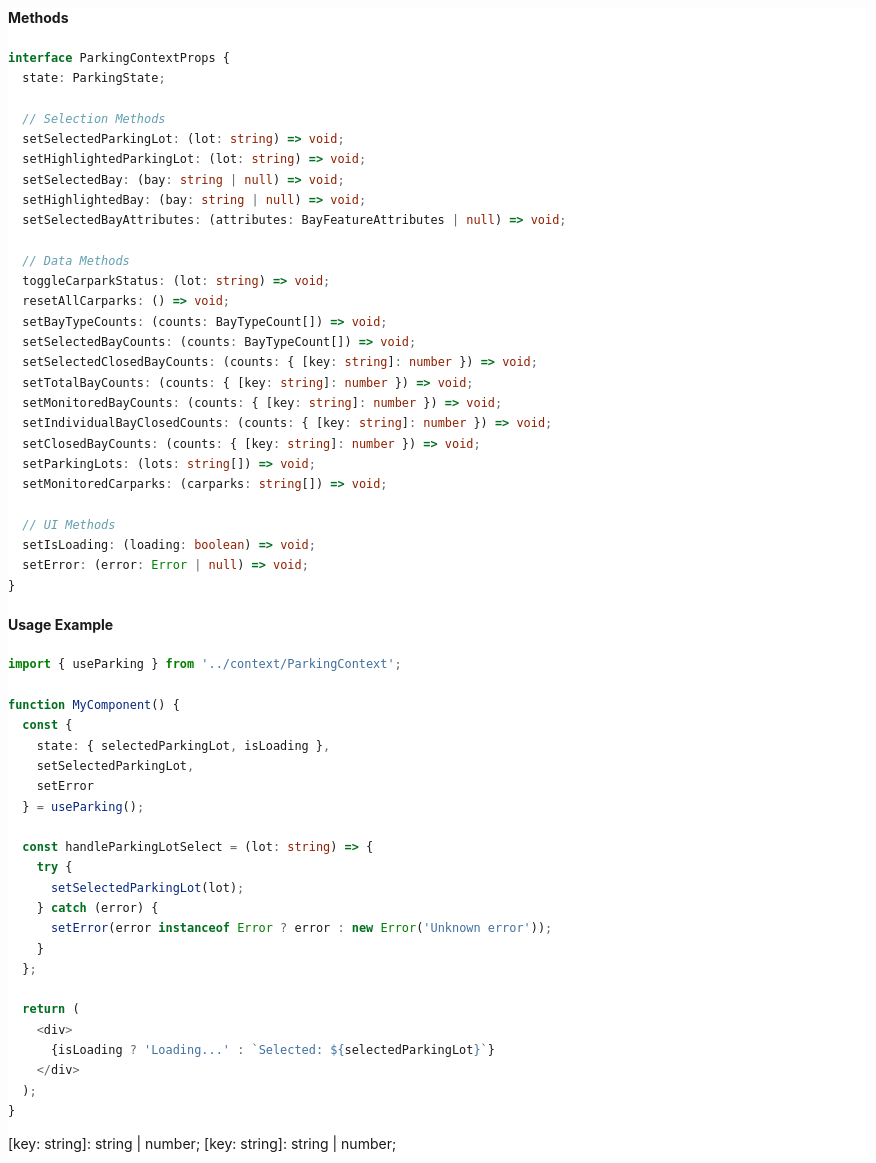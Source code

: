 #### Methods

```typescript
interface ParkingContextProps {
  state: ParkingState;
  
  // Selection Methods
  setSelectedParkingLot: (lot: string) => void;
  setHighlightedParkingLot: (lot: string) => void;
  setSelectedBay: (bay: string | null) => void;
  setHighlightedBay: (bay: string | null) => void;
  setSelectedBayAttributes: (attributes: BayFeatureAttributes | null) => void;
  
  // Data Methods
  toggleCarparkStatus: (lot: string) => void;
  resetAllCarparks: () => void;
  setBayTypeCounts: (counts: BayTypeCount[]) => void;
  setSelectedBayCounts: (counts: BayTypeCount[]) => void;
  setSelectedClosedBayCounts: (counts: { [key: string]: number }) => void;
  setTotalBayCounts: (counts: { [key: string]: number }) => void;
  setMonitoredBayCounts: (counts: { [key: string]: number }) => void;
  setIndividualBayClosedCounts: (counts: { [key: string]: number }) => void;
  setClosedBayCounts: (counts: { [key: string]: number }) => void;
  setParkingLots: (lots: string[]) => void;
  setMonitoredCarparks: (carparks: string[]) => void;
  
  // UI Methods
  setIsLoading: (loading: boolean) => void;
  setError: (error: Error | null) => void;
}
```

#### Usage Example

```typescript
import { useParking } from '../context/ParkingContext';

function MyComponent() {
  const { 
    state: { selectedParkingLot, isLoading },
    setSelectedParkingLot,
    setError 
  } = useParking();
  
  const handleParkingLotSelect = (lot: string) => {
    try {
      setSelectedParkingLot(lot);
    } catch (error) {
      setError(error instanceof Error ? error : new Error('Unknown error'));
    }
  };
  
  return (
    <div>
      {isLoading ? 'Loading...' : `Selected: ${selectedParkingLot}`}
    </div>
  );
}
```


  [key: string]: string | number;
  [key: string]: string | number;